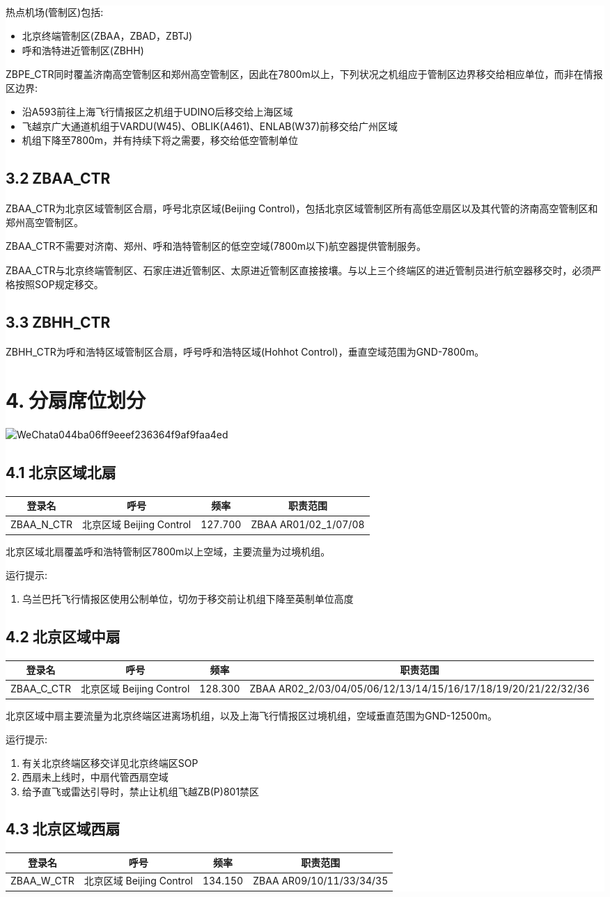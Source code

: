 热点机场(管制区)包括:
- 北京终端管制区(ZBAA，ZBAD，ZBTJ)
- 呼和浩特进近管制区(ZBHH)

ZBPE_CTR同时覆盖济南高空管制区和郑州高空管制区，因此在7800m以上，下列状况之机组应于管制区边界移交给相应单位，而非在情报区边界:
- 沿A593前往上海飞行情报区之机组于UDINO后移交给上海区域
- 飞越京广大通道机组于VARDU(W45)、OBLIK(A461)、ENLAB(W37)前移交给广州区域
- 机组下降至7800m，并有持续下将之需要，移交给低空管制单位

## 3.2 ZBAA_CTR
ZBAA_CTR为北京区域管制区合扇，呼号北京区域(Beijing Control)，包括北京区域管制区所有高低空扇区以及其代管的济南高空管制区和郑州高空管制区。

ZBAA_CTR不需要对济南、郑州、呼和浩特管制区的低空空域(7800m以下)航空器提供管制服务。

ZBAA_CTR与北京终端管制区、石家庄进近管制区、太原进近管制区直接接壤。与以上三个终端区的进近管制员进行航空器移交时，必须严格按照SOP规定移交。

## 3.3 ZBHH_CTR
ZBHH_CTR为呼和浩特区域管制区合扇，呼号呼和浩特区域(Hohhot Control)，垂直空域范围为GND-7800m。

# 4. 分扇席位划分
<img width="395" alt="WeChata044ba06ff9eeef236364f9af9faa4ed" src="https://github.com/user-attachments/assets/54161868-cf10-4792-a54c-a1f937db4fbd">

## 4.1 北京区域北扇
|登录名|呼号|频率|职责范围|
|:---:|:---:|:---:|:---:|
|ZBAA_N_CTR|北京区域 Beijing Control|127.700|ZBAA AR01/02_1/07/08|

北京区域北扇覆盖呼和浩特管制区7800m以上空域，主要流量为过境机组。

运行提示:
1. 乌兰巴托飞行情报区使用公制单位，切勿于移交前让机组下降至英制单位高度

## 4.2 北京区域中扇
|登录名|呼号|频率|职责范围|
|:---:|:---:|:---:|:---:|
|ZBAA_C_CTR|北京区域 Beijing Control|128.300|ZBAA AR02_2/03/04/05/06/12/13/14/15/16/17/18/19/20/21/22/32/36|

北京区域中扇主要流量为北京终端区进离场机组，以及上海飞行情报区过境机组，空域垂直范围为GND-12500m。

运行提示:
1. 有关北京终端区移交详见北京终端区SOP
2. 西扇未上线时，中扇代管西扇空域
3. 给予直飞或雷达引导时，禁止让机组飞越ZB(P)801禁区

## 4.3 北京区域西扇
|登录名|呼号|频率|职责范围|
|:---:|:---:|:---:|:---:|
|ZBAA_W_CTR|北京区域 Beijing Control|134.150|ZBAA AR09/10/11/33/34/35|
